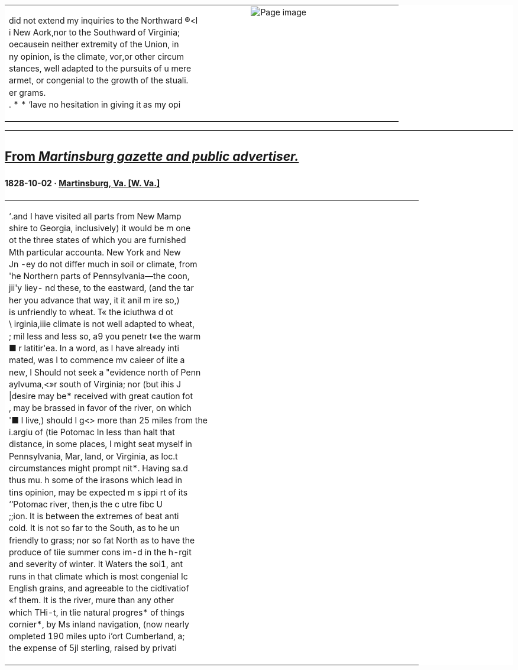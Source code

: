 <table style="width: 100%;"><tr><td style="width: 50%">

  
did not extend my inquiries to the Northward ®&lt;l  
i New Aork,nor to the Southward of Virginia;  
oecausein neither extremity of the Union, in  
ny opinion, is the climate, vor,or other circum­  
stances, well adapted to the pursuits of u mere  
armet, or congenial to the growth of the stuali.  
er grams.  
. * * ‘lave no hesitation in giving it as my opi
</td><td style="width: 50%; max-height: 75%; margin: auto; display: block;">
<img alt="Page image" src="https://tile.loc.gov/image-services/iiif/service:ndnp:wvu:batch_wvu_boros_ver02:data:sn85059526:00393348926:1828100201:0595/pct:19.281540792036356,24.540221816650288,18.075091971434755,4.7346623613645935/!600,600/0/default.jpg"/>
</td>
</tr></table>

---

## [From _Martinsburg gazette and public advertiser._](https://www.loc.gov/resource/sn85059526/1828-10-02/ed-1/?sp=1)

#### 1828-10-02 &middot; [Martinsburg, Va. [W. Va.]](http://dbpedia.org/resource/Martinsburg%2C_West_Virginia)

<table style="width: 100%;"><tr><td style="width: 50%">

  
‘.and I have visited all parts from New Mamp  
shire to Georgia, inclusively) it would be m one  
ot the three states of which you are furnished  
Mth particular accounta. New York and New  
Jn -ey do not differ much in soil or climate, from  
&#x27;he Northern parts of Pennsylvania—the coon,  
jii&#x27;y liey- nd these, to the eastward, (and the tar­  
her you advance that way, it it anil m ire so,)  
is unfriendly to wheat. T« the iciuthwa d ot  
\ irginia,iiie climate is not well adapted to wheat,  
; mil less and less so, a9 you penetr t«e the warm  
■ r latitir&#x27;ea. In a word, as l have already inti­  
mated, was I to commence mv caieer of iite a­  
new, I Should not seek a &quot;evidence north of Penn  
aylvuma,&lt;»r south of Virginia; nor (but ihis J  
|desire may be* received with great caution fot  
, may be brassed in favor of the river, on which  
&#x27;■ l live,) should I g&lt;&gt; more than 25 miles from the  
i.argiu of (tie Potomac In less than halt that  
distance, in some places, I might seat myself in  
Pennsylvania, Mar, land, or Virginia, as loc.t  
circumstances might prompt nit*. Having sa.d  
thus mu. h some of the irasons which lead in  
tins opinion, may be expected m s ippi rt of its  
‘‘Potomac river, then,is the c utre fibc U  
;;ion. It is between the extremes of beat anti  
cold. It is not so far to the South, as to he un  
friendly to grass; nor so fat North as to have the  
produce of tiie summer cons im-d in the h-rgit  
and severity of winter. It Waters the soi1, ant  
runs in that climate which is most congenial Ic  
English grains, and agreeable to the cidtivatiof  
«f them. It is the river, mure than any other  
which THi-t, in tlie natural progres* of things  
cornier*, by Ms inland navigation, (now nearly  
ompleted 190 miles upto i’ort Cumberland, a;  
the expense of 5jl sterling, raised by privati  
